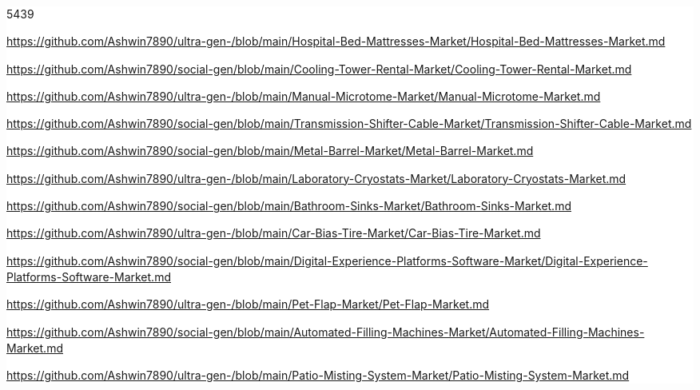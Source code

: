 5439</p><p><a href="https://github.com/Ashwin7890/ultra-gen-/blob/main/Hospital-Bed-Mattresses-Market/Hospital-Bed-Mattresses-Market.md">https://github.com/Ashwin7890/ultra-gen-/blob/main/Hospital-Bed-Mattresses-Market/Hospital-Bed-Mattresses-Market.md</a></p><p><a href="https://github.com/Ashwin7890/social-gen/blob/main/Cooling-Tower-Rental-Market/Cooling-Tower-Rental-Market.md">https://github.com/Ashwin7890/social-gen/blob/main/Cooling-Tower-Rental-Market/Cooling-Tower-Rental-Market.md</a></p><p><a href="https://github.com/Ashwin7890/ultra-gen-/blob/main/Manual-Microtome-Market/Manual-Microtome-Market.md">https://github.com/Ashwin7890/ultra-gen-/blob/main/Manual-Microtome-Market/Manual-Microtome-Market.md</a></p><p><a href="https://github.com/Ashwin7890/social-gen/blob/main/Transmission-Shifter-Cable-Market/Transmission-Shifter-Cable-Market.md">https://github.com/Ashwin7890/social-gen/blob/main/Transmission-Shifter-Cable-Market/Transmission-Shifter-Cable-Market.md</a></p><p><a href="https://github.com/Ashwin7890/social-gen/blob/main/Metal-Barrel-Market/Metal-Barrel-Market.md">https://github.com/Ashwin7890/social-gen/blob/main/Metal-Barrel-Market/Metal-Barrel-Market.md</a></p><p><a href="https://github.com/Ashwin7890/ultra-gen-/blob/main/Laboratory-Cryostats-Market/Laboratory-Cryostats-Market.md">https://github.com/Ashwin7890/ultra-gen-/blob/main/Laboratory-Cryostats-Market/Laboratory-Cryostats-Market.md</a></p><p><a href="https://github.com/Ashwin7890/social-gen/blob/main/Bathroom-Sinks-Market/Bathroom-Sinks-Market.md">https://github.com/Ashwin7890/social-gen/blob/main/Bathroom-Sinks-Market/Bathroom-Sinks-Market.md</a></p><p><a href="https://github.com/Ashwin7890/ultra-gen-/blob/main/Car-Bias-Tire-Market/Car-Bias-Tire-Market.md">https://github.com/Ashwin7890/ultra-gen-/blob/main/Car-Bias-Tire-Market/Car-Bias-Tire-Market.md</a></p><p><a href="https://github.com/Ashwin7890/social-gen/blob/main/Digital-Experience-Platforms-Software-Market/Digital-Experience-Platforms-Software-Market.md">https://github.com/Ashwin7890/social-gen/blob/main/Digital-Experience-Platforms-Software-Market/Digital-Experience-Platforms-Software-Market.md</a></p><p><a href="https://github.com/Ashwin7890/ultra-gen-/blob/main/Pet-Flap-Market/Pet-Flap-Market.md">https://github.com/Ashwin7890/ultra-gen-/blob/main/Pet-Flap-Market/Pet-Flap-Market.md</a></p><p><a href="https://github.com/Ashwin7890/social-gen/blob/main/Automated-Filling-Machines-Market/Automated-Filling-Machines-Market.md">https://github.com/Ashwin7890/social-gen/blob/main/Automated-Filling-Machines-Market/Automated-Filling-Machines-Market.md</a></p><p><a href="https://github.com/Ashwin7890/ultra-gen-/blob/main/Patio-Misting-System-Market/Patio-Misting-System-Market.md">https://github.com/Ashwin7890/ultra-gen-/blob/main/Patio-Misting-System-Market/Patio-Misting-System-Market.md</a></p>
